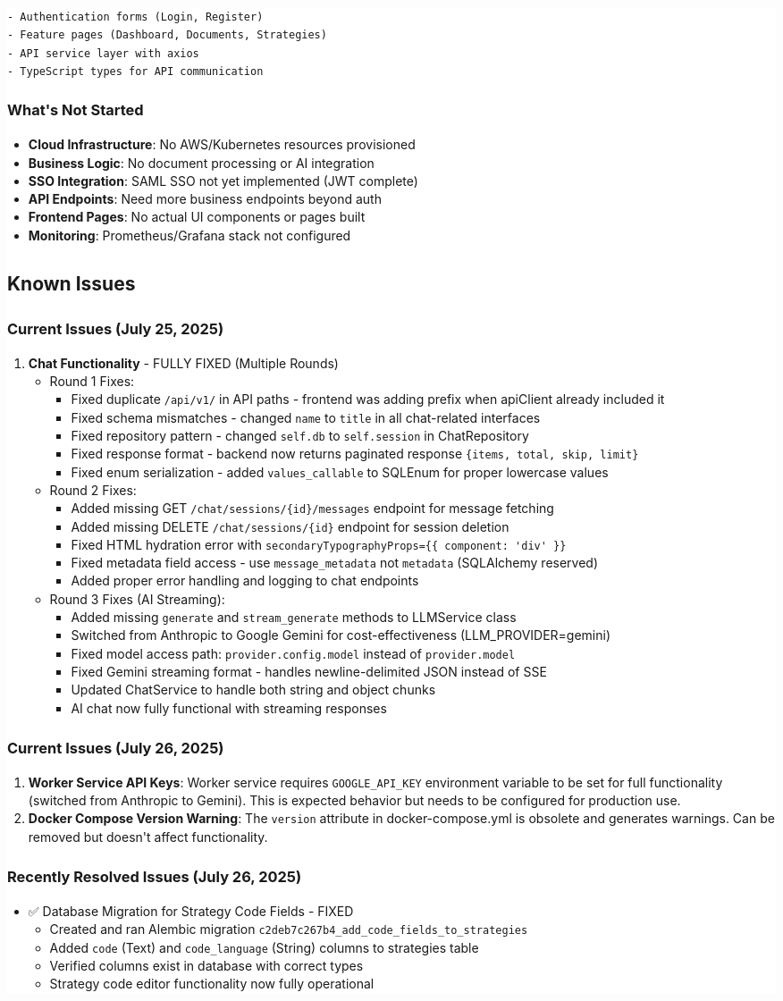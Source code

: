     - Authentication forms (Login, Register)
    - Feature pages (Dashboard, Documents, Strategies)
    - API service layer with axios
    - TypeScript types for API communication

### What's Not Started
- **Cloud Infrastructure**: No AWS/Kubernetes resources provisioned
- **Business Logic**: No document processing or AI integration
- **SSO Integration**: SAML SSO not yet implemented (JWT complete)
- **API Endpoints**: Need more business endpoints beyond auth
- **Frontend Pages**: No actual UI components or pages built
- **Monitoring**: Prometheus/Grafana stack not configured

## Known Issues

### Current Issues (July 25, 2025)
1. **Chat Functionality** - FULLY FIXED (Multiple Rounds)
   - Round 1 Fixes:
     - Fixed duplicate `/api/v1/` in API paths - frontend was adding prefix when apiClient already included it
     - Fixed schema mismatches - changed `name` to `title` in all chat-related interfaces
     - Fixed repository pattern - changed `self.db` to `self.session` in ChatRepository
     - Fixed response format - backend now returns paginated response `{items, total, skip, limit}`
     - Fixed enum serialization - added `values_callable` to SQLEnum for proper lowercase values
   - Round 2 Fixes:
     - Added missing GET `/chat/sessions/{id}/messages` endpoint for message fetching
     - Added missing DELETE `/chat/sessions/{id}` endpoint for session deletion
     - Fixed HTML hydration error with `secondaryTypographyProps={{ component: 'div' }}`
     - Fixed metadata field access - use `message_metadata` not `metadata` (SQLAlchemy reserved)
     - Added proper error handling and logging to chat endpoints
   - Round 3 Fixes (AI Streaming):
     - Added missing `generate` and `stream_generate` methods to LLMService class
     - Switched from Anthropic to Google Gemini for cost-effectiveness (LLM_PROVIDER=gemini)
     - Fixed model access path: `provider.config.model` instead of `provider.model`
     - Fixed Gemini streaming format - handles newline-delimited JSON instead of SSE
     - Updated ChatService to handle both string and object chunks
     - AI chat now fully functional with streaming responses

### Current Issues (July 26, 2025)
1. **Worker Service API Keys**: Worker service requires `GOOGLE_API_KEY` environment variable to be set for full functionality (switched from Anthropic to Gemini). This is expected behavior but needs to be configured for production use.
2. **Docker Compose Version Warning**: The `version` attribute in docker-compose.yml is obsolete and generates warnings. Can be removed but doesn't affect functionality.

### Recently Resolved Issues (July 26, 2025)
- ✅ Database Migration for Strategy Code Fields - FIXED
  - Created and ran Alembic migration `c2deb7c267b4_add_code_fields_to_strategies`
  - Added `code` (Text) and `code_language` (String) columns to strategies table
  - Verified columns exist in database with correct types
  - Strategy code editor functionality now fully operational
